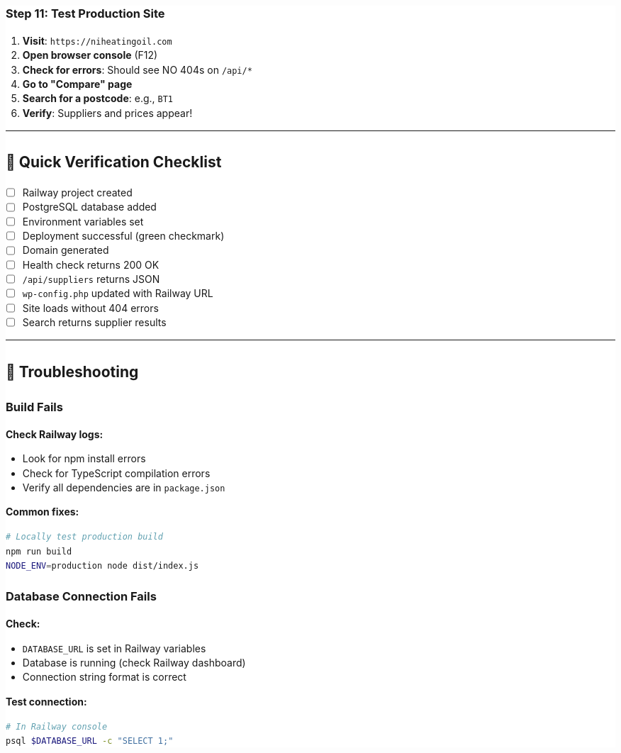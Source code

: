 
### Step 11: Test Production Site

1. **Visit**: `https://niheatingoil.com`
2. **Open browser console** (F12)
3. **Check for errors**: Should see NO 404s on `/api/*`
4. **Go to "Compare" page**
5. **Search for a postcode**: e.g., `BT1`
6. **Verify**: Suppliers and prices appear!

---

## 🎯 Quick Verification Checklist

- [ ] Railway project created
- [ ] PostgreSQL database added
- [ ] Environment variables set
- [ ] Deployment successful (green checkmark)
- [ ] Domain generated
- [ ] Health check returns 200 OK
- [ ] `/api/suppliers` returns JSON
- [ ] `wp-config.php` updated with Railway URL
- [ ] Site loads without 404 errors
- [ ] Search returns supplier results

---

## 🚨 Troubleshooting

### Build Fails

**Check Railway logs:**
- Look for npm install errors
- Check for TypeScript compilation errors
- Verify all dependencies are in `package.json`

**Common fixes:**
```bash
# Locally test production build
npm run build
NODE_ENV=production node dist/index.js
```

### Database Connection Fails

**Check:**
- `DATABASE_URL` is set in Railway variables
- Database is running (check Railway dashboard)
- Connection string format is correct

**Test connection:**
```bash
# In Railway console
psql $DATABASE_URL -c "SELECT 1;"
```
